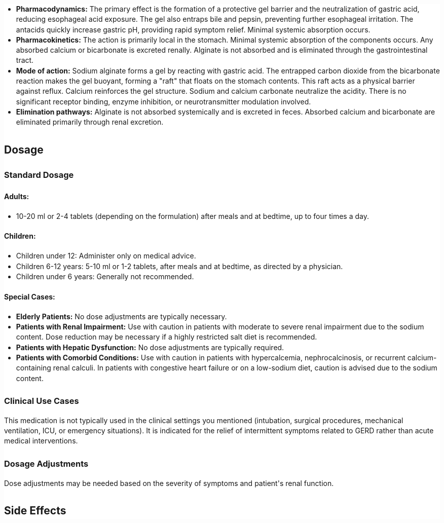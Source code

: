 - **Pharmacodynamics:** The primary effect is the formation of a protective gel barrier and the neutralization of gastric acid, reducing esophageal acid exposure. The gel also entraps bile and pepsin, preventing further esophageal irritation.  The antacids quickly increase gastric pH, providing rapid symptom relief. Minimal systemic absorption occurs.
- **Pharmacokinetics:** The action is primarily local in the stomach.  Minimal systemic absorption of the components occurs.  Any absorbed calcium or bicarbonate is excreted renally. Alginate is not absorbed and is eliminated through the gastrointestinal tract.
- **Mode of action:** Sodium alginate forms a gel by reacting with gastric acid. The entrapped carbon dioxide from the bicarbonate reaction makes the gel buoyant, forming a "raft" that floats on the stomach contents. This raft acts as a physical barrier against reflux. Calcium reinforces the gel structure. Sodium and calcium carbonate neutralize the acidity.  There is no significant receptor binding, enzyme inhibition, or neurotransmitter modulation involved.
- **Elimination pathways:** Alginate is not absorbed systemically and is excreted in feces.  Absorbed calcium and bicarbonate are eliminated primarily through renal excretion.

## **Dosage**

### **Standard Dosage**

#### **Adults:**

- 10-20 ml or 2-4 tablets (depending on the formulation) after meals and at bedtime, up to four times a day.

#### **Children:**

- Children under 12:  Administer only on medical advice.
- Children 6-12 years: 5-10 ml or 1-2 tablets, after meals and at bedtime, as directed by a physician.
- Children under 6 years:  Generally not recommended.

#### **Special Cases:**

- **Elderly Patients:** No dose adjustments are typically necessary.
- **Patients with Renal Impairment:** Use with caution in patients with moderate to severe renal impairment due to the sodium content.  Dose reduction may be necessary if a highly restricted salt diet is recommended.
- **Patients with Hepatic Dysfunction:** No dose adjustments are typically required.
- **Patients with Comorbid Conditions:** Use with caution in patients with hypercalcemia, nephrocalcinosis, or recurrent calcium-containing renal calculi. In patients with congestive heart failure or on a low-sodium diet, caution is advised due to the sodium content.

### **Clinical Use Cases**

This medication is not typically used in the clinical settings you mentioned (intubation, surgical procedures, mechanical ventilation, ICU, or emergency situations). It is indicated for the relief of intermittent symptoms related to GERD rather than acute medical interventions.

### **Dosage Adjustments**

Dose adjustments may be needed based on the severity of symptoms and patient's renal function.

## **Side Effects**
